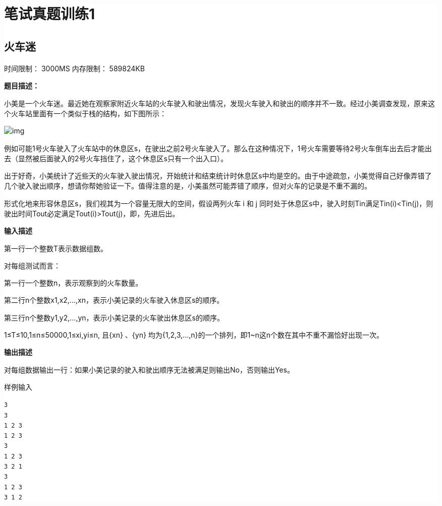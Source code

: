 # 笔试真题训练1

## 火车迷

时间限制： 3000MS
内存限制： 589824KB



**题目描述：**

小美是一个火车迷。最近她在观察家附近火车站的火车驶入和驶出情况，发现火车驶入和驶出的顺序并不一致。经过小美调查发现，原来这个火车站里面有一个类似于栈的结构，如下图所示：

![img](https://cdn.nlark.com/yuque/0/2023/png/28539630/1679745773787-84325508-c08c-4c8d-abe3-16a3788d8d20.png)

例如可能1号火车驶入了火车站中的休息区s，在驶出之前2号火车驶入了。那么在这种情况下，1号火车需要等待2号火车倒车出去后才能出去（显然被后面驶入的2号火车挡住了，这个休息区s只有一个出入口）。

出于好奇，小美统计了近些天的火车驶入驶出情况，开始统计和结束统计时休息区s中均是空的。由于中途疏忽，小美觉得自己好像弄错了几个驶入驶出顺序，想请你帮她验证一下。值得注意的是，小美虽然可能弄错了顺序，但对火车的记录是不重不漏的。

形式化地来形容休息区s，我们视其为一个容量无限大的空间，假设两列火车 i 和 j 同时处于休息区s中，驶入时刻Tin满足Tin(i)<Tin(j)，则驶出时间Tout必定满足Tout(i)>Tout(j)，即，先进后出。

**输入描述**

第一行一个整数T表示数据组数。

对每组测试而言：

第一行一个整数n，表示观察到的火车数量。

第二行n个整数x1,x2,...,xn，表示小美记录的火车驶入休息区s的顺序。

第三行n个整数y1,y2,...,yn，表示小美记录的火车驶出休息区s的顺序。

1≤T≤10,1≤n≤50000,1≤xi,yi≤n, 且{xn} 、{yn} 均为{1,2,3,...,n}的一个排列，即1~n这n个数在其中不重不漏恰好出现一次。



**输出描述**

对每组数据输出一行：如果小美记录的驶入和驶出顺序无法被满足则输出No，否则输出Yes。

样例输入

```
3 
3
1 2 3 
1 2 3 
3 
1 2 3 
3 2 1 
3 
1 2 3 
3 1 2
```

